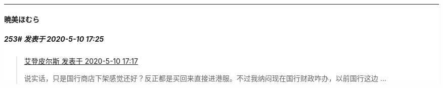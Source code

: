 
-----

####  暁美ほむら  
##### 253#       发表于 2020-5-10 17:25


<blockquote><a href="httphttps://bbs.saraba1st.com/2b/forum.php?mod=redirect&amp;goto=findpost&amp;pid=47369165&amp;ptid=1932294" target="_blank">艾登皮尔斯 发表于 2020-5-10 17:17</a>

说实话，只是国行商店下架感觉还好？反正都是买回来直接进港服。不过我纳闷现在国行财政咋办，以前国行这边 ...</blockquote>
